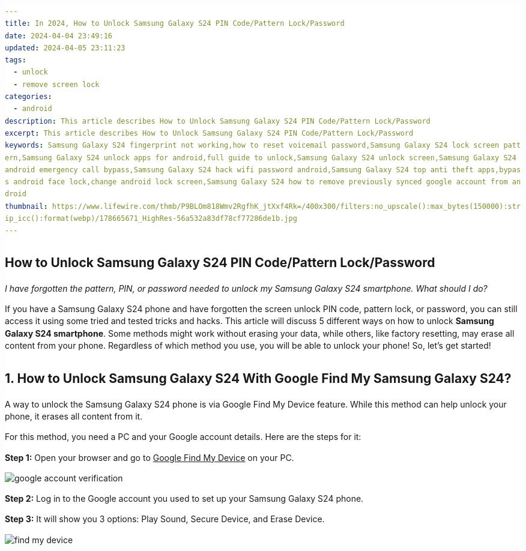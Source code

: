 ```yaml
---
title: In 2024, How to Unlock Samsung Galaxy S24 PIN Code/Pattern Lock/Password
date: 2024-04-04 23:49:16
updated: 2024-04-05 23:11:23
tags: 
  - unlock
  - remove screen lock
categories:
  - android
description: This article describes How to Unlock Samsung Galaxy S24 PIN Code/Pattern Lock/Password
excerpt: This article describes How to Unlock Samsung Galaxy S24 PIN Code/Pattern Lock/Password
keywords: Samsung Galaxy S24 fingerprint not working,how to reset voicemail password,Samsung Galaxy S24 lock screen pattern,Samsung Galaxy S24 unlock apps for android,full guide to unlock,Samsung Galaxy S24 unlock screen,Samsung Galaxy S24 android emergency call bypass,Samsung Galaxy S24 hack wifi password android,Samsung Galaxy S24 top anti theft apps,bypass android face lock,change android lock screen,Samsung Galaxy S24 how to remove previously synced google account from android
thumbnail: https://www.lifewire.com/thmb/P9BLOm818Wmv2RgfhK_jtXxf4Rk=/400x300/filters:no_upscale():max_bytes(150000):strip_icc():format(webp)/178665671_HighRes-56a532a83df78cf77286de1b.jpg
---
```


## How to Unlock Samsung Galaxy S24  PIN Code/Pattern Lock/Password

_I have forgotten the pattern, PIN, or password needed to unlock my Samsung Galaxy S24  smartphone. What should I do?_

If you have a Samsung Galaxy S24  phone and have forgotten the screen unlock PIN code, pattern lock, or password, you can still access it using some tried and tested tricks and hacks. This article will discuss 5 different ways on how to unlock **Samsung Galaxy S24  smartphone**. Some methods might work without erasing your data, while others, like factory resetting, may erase all content from your phone. Regardless of which method you use, you will be able to unlock your phone! So, let’s get started!

## 1\. How to Unlock Samsung Galaxy S24  With Google Find My Samsung Galaxy S24?

A way to unlock the Samsung Galaxy S24  phone is via Google Find My Device feature. While this method can help unlock your phone, it erases all content from it.

For this method, you need a PC and your Google account details. Here are the steps for it:

**Step 1:** Open your browser and go to [Google Find My Device](https://www.google.com/android/find) on your PC.

![google account verification](https://images.wondershare.com/drfone/article/2022/05/google-account-verification.jpg)

**Step 2:** Log in to the Google account you used to set up your Samsung Galaxy S24  phone.

**Step 3:** It will show you 3 options: Play Sound, Secure Device, and Erase Device.

![find my device](https://images.wondershare.com/drfone/article/2022/05/google-find-my-device.jpg)
